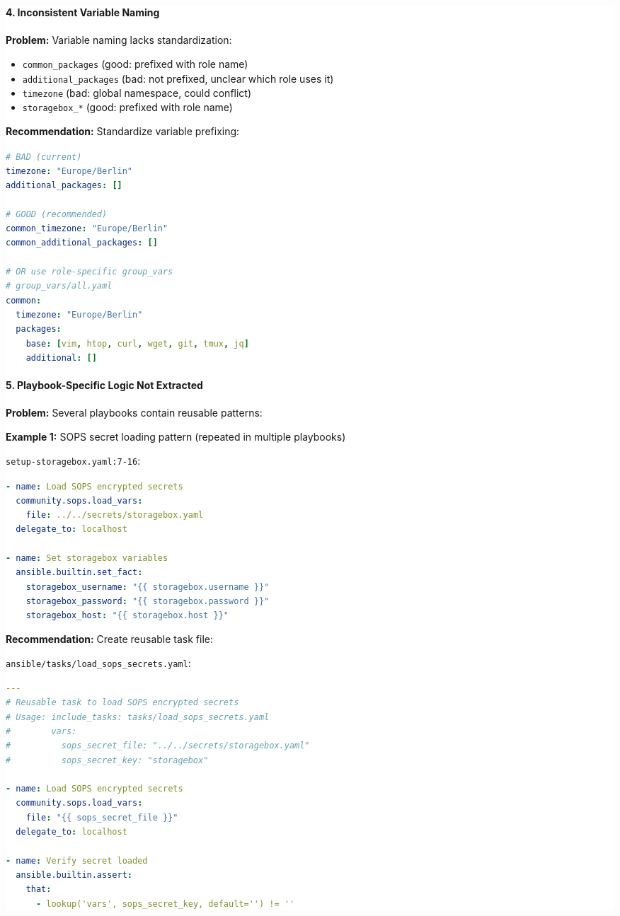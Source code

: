 #### 4. Inconsistent Variable Naming

**Problem:** Variable naming lacks standardization:
- `common_packages` (good: prefixed with role name)
- `additional_packages` (bad: not prefixed, unclear which role uses it)
- `timezone` (bad: global namespace, could conflict)
- `storagebox_*` (good: prefixed with role name)

**Recommendation:** Standardize variable prefixing:

```yaml
# BAD (current)
timezone: "Europe/Berlin"
additional_packages: []

# GOOD (recommended)
common_timezone: "Europe/Berlin"
common_additional_packages: []

# OR use role-specific group_vars
# group_vars/all.yaml
common:
  timezone: "Europe/Berlin"
  packages:
    base: [vim, htop, curl, wget, git, tmux, jq]
    additional: []
```

#### 5. Playbook-Specific Logic Not Extracted

**Problem:** Several playbooks contain reusable patterns:

**Example 1:** SOPS secret loading pattern (repeated in multiple playbooks)

`setup-storagebox.yaml:7-16`:
```yaml
- name: Load SOPS encrypted secrets
  community.sops.load_vars:
    file: ../../secrets/storagebox.yaml
  delegate_to: localhost

- name: Set storagebox variables
  ansible.builtin.set_fact:
    storagebox_username: "{{ storagebox.username }}"
    storagebox_password: "{{ storagebox.password }}"
    storagebox_host: "{{ storagebox.host }}"
```

**Recommendation:** Create reusable task file:

`ansible/tasks/load_sops_secrets.yaml`:
```yaml
---
# Reusable task to load SOPS encrypted secrets
# Usage: include_tasks: tasks/load_sops_secrets.yaml
#        vars:
#          sops_secret_file: "../../secrets/storagebox.yaml"
#          sops_secret_key: "storagebox"

- name: Load SOPS encrypted secrets
  community.sops.load_vars:
    file: "{{ sops_secret_file }}"
  delegate_to: localhost

- name: Verify secret loaded
  ansible.builtin.assert:
    that:
      - lookup('vars', sops_secret_key, default='') != ''
```